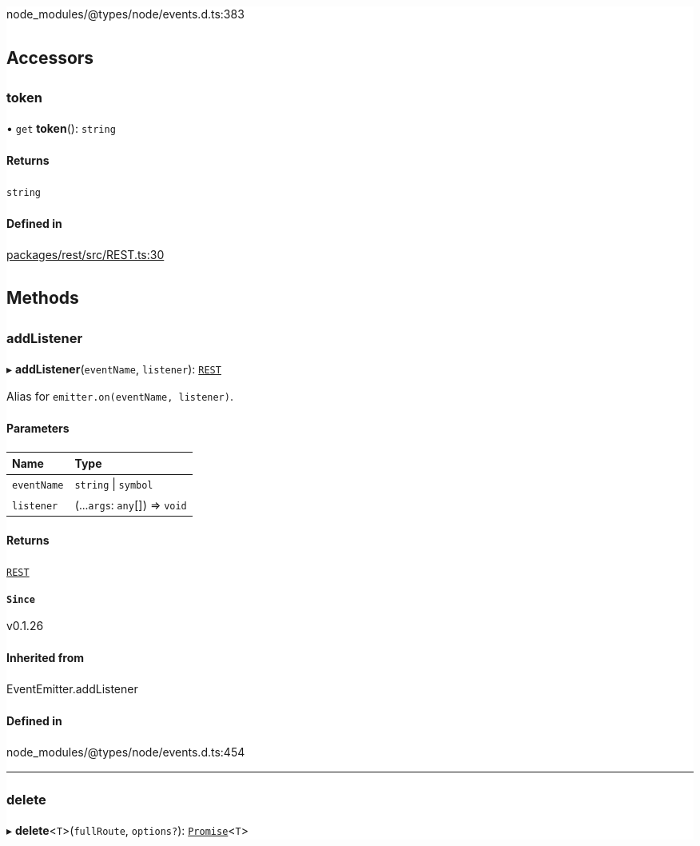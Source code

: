 node_modules/@types/node/events.d.ts:383

## Accessors

### token

• `get` **token**(): `string`

#### Returns

`string`

#### Defined in

[packages/rest/src/REST.ts:30](https://github.com/discloud/discloud.app/blob/a945852/packages/rest/src/REST.ts#L30)

## Methods

### addListener

▸ **addListener**(`eventName`, `listener`): [`REST`](discloudapp_rest.REST.md)

Alias for `emitter.on(eventName, listener)`.

#### Parameters

| Name | Type |
| :------ | :------ |
| `eventName` | `string` \| `symbol` |
| `listener` | (...`args`: `any`[]) => `void` |

#### Returns

[`REST`](discloudapp_rest.REST.md)

**`Since`**

v0.1.26

#### Inherited from

EventEmitter.addListener

#### Defined in

node_modules/@types/node/events.d.ts:454

___

### delete

▸ **delete**<`T`\>(`fullRoute`, `options?`): [`Promise`]( https://developer.mozilla.org/en-US/docs/Web/JavaScript/Reference/Global_Objects/Promise )<`T`\>
